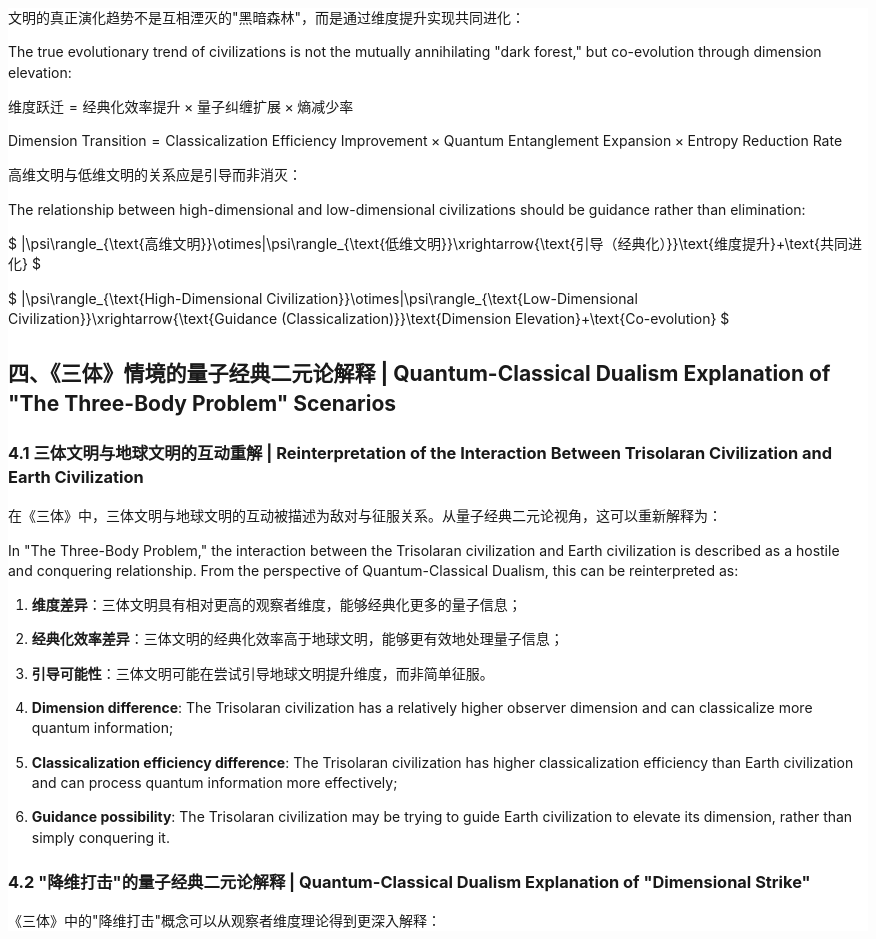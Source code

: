 文明的真正演化趋势不是互相湮灭的"黑暗森林"，而是通过维度提升实现共同进化：

The true evolutionary trend of civilizations is not the mutually annihilating "dark forest," but co-evolution through dimension elevation:

$`
\text{维度跃迁} = \text{经典化效率提升} \times \text{量子纠缠扩展} \times \text{熵减少率}
`$

$`
\text{Dimension Transition} = \text{Classicalization Efficiency Improvement} \times \text{Quantum Entanglement Expansion} \times \text{Entropy Reduction Rate}
`$

高维文明与低维文明的关系应是引导而非消灭：

The relationship between high-dimensional and low-dimensional civilizations should be guidance rather than elimination:

$`
|\psi\rangle_{\text{高维文明}}\otimes|\psi\rangle_{\text{低维文明}}\xrightarrow{\text{引导（经典化）}}\text{维度提升}+\text{共同进化}
`$

$`
|\psi\rangle_{\text{High-Dimensional Civilization}}\otimes|\psi\rangle_{\text{Low-Dimensional Civilization}}\xrightarrow{\text{Guidance (Classicalization)}}\text{Dimension Elevation}+\text{Co-evolution}
`$

## 四、《三体》情境的量子经典二元论解释 | Quantum-Classical Dualism Explanation of "The Three-Body Problem" Scenarios

### 4.1 三体文明与地球文明的互动重解 | Reinterpretation of the Interaction Between Trisolaran Civilization and Earth Civilization

在《三体》中，三体文明与地球文明的互动被描述为敌对与征服关系。从量子经典二元论视角，这可以重新解释为：

In "The Three-Body Problem," the interaction between the Trisolaran civilization and Earth civilization is described as a hostile and conquering relationship. From the perspective of Quantum-Classical Dualism, this can be reinterpreted as:

1. **维度差异**：三体文明具有相对更高的观察者维度，能够经典化更多的量子信息；
2. **经典化效率差异**：三体文明的经典化效率高于地球文明，能够更有效地处理量子信息；
3. **引导可能性**：三体文明可能在尝试引导地球文明提升维度，而非简单征服。

1. **Dimension difference**: The Trisolaran civilization has a relatively higher observer dimension and can classicalize more quantum information;
2. **Classicalization efficiency difference**: The Trisolaran civilization has higher classicalization efficiency than Earth civilization and can process quantum information more effectively;
3. **Guidance possibility**: The Trisolaran civilization may be trying to guide Earth civilization to elevate its dimension, rather than simply conquering it.

### 4.2 "降维打击"的量子经典二元论解释 | Quantum-Classical Dualism Explanation of "Dimensional Strike"

《三体》中的"降维打击"概念可以从观察者维度理论得到更深入解释：
